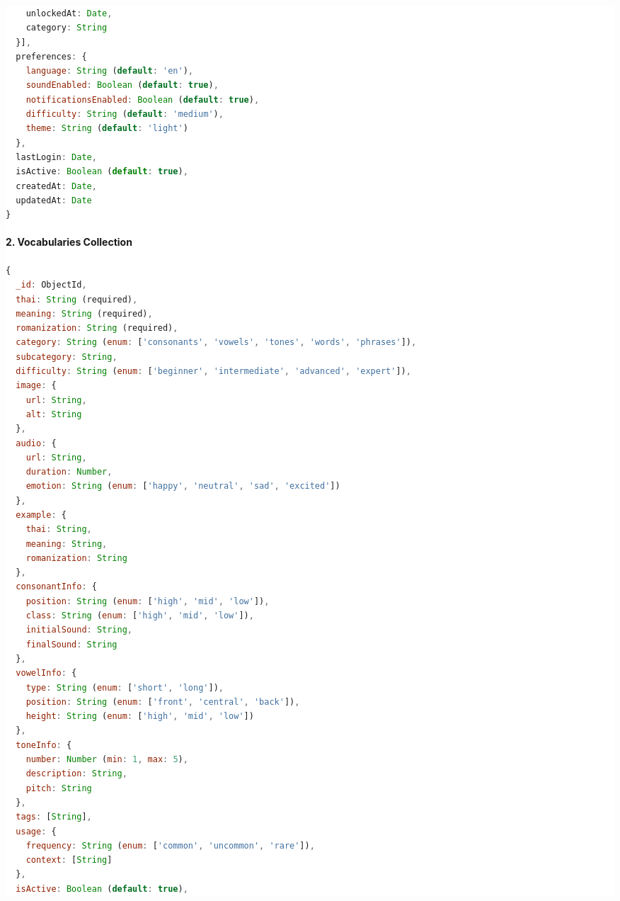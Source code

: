 ```javascript
    unlockedAt: Date,
    category: String
  }],
  preferences: {
    language: String (default: 'en'),
    soundEnabled: Boolean (default: true),
    notificationsEnabled: Boolean (default: true),
    difficulty: String (default: 'medium'),
    theme: String (default: 'light')
  },
  lastLogin: Date,
  isActive: Boolean (default: true),
  createdAt: Date,
  updatedAt: Date
}
```

#### 2. Vocabularies Collection
```javascript
{
  _id: ObjectId,
  thai: String (required),
  meaning: String (required),
  romanization: String (required),
  category: String (enum: ['consonants', 'vowels', 'tones', 'words', 'phrases']),
  subcategory: String,
  difficulty: String (enum: ['beginner', 'intermediate', 'advanced', 'expert']),
  image: {
    url: String,
    alt: String
  },
  audio: {
    url: String,
    duration: Number,
    emotion: String (enum: ['happy', 'neutral', 'sad', 'excited'])
  },
  example: {
    thai: String,
    meaning: String,
    romanization: String
  },
  consonantInfo: {
    position: String (enum: ['high', 'mid', 'low']),
    class: String (enum: ['high', 'mid', 'low']),
    initialSound: String,
    finalSound: String
  },
  vowelInfo: {
    type: String (enum: ['short', 'long']),
    position: String (enum: ['front', 'central', 'back']),
    height: String (enum: ['high', 'mid', 'low'])
  },
  toneInfo: {
    number: Number (min: 1, max: 5),
    description: String,
    pitch: String
  },
  tags: [String],
  usage: {
    frequency: String (enum: ['common', 'uncommon', 'rare']),
    context: [String]
  },
  isActive: Boolean (default: true),
```